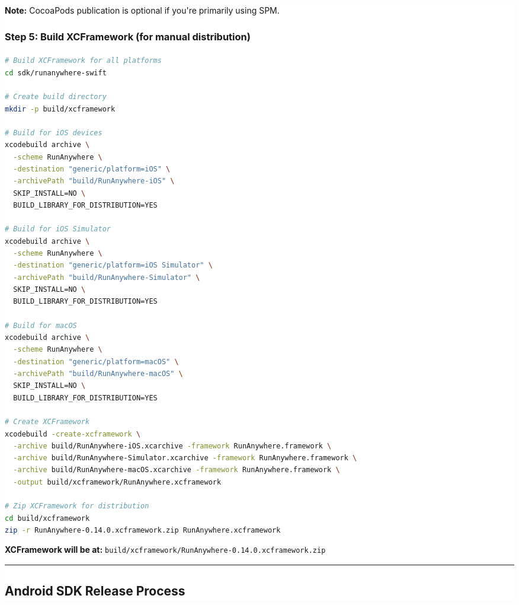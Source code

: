 **Note:** CocoaPods publication is optional if you're primarily using SPM.

### Step 5: Build XCFramework (for manual distribution)

```bash
# Build XCFramework for all platforms
cd sdk/runanywhere-swift

# Create build directory
mkdir -p build/xcframework

# Build for iOS devices
xcodebuild archive \
  -scheme RunAnywhere \
  -destination "generic/platform=iOS" \
  -archivePath "build/RunAnywhere-iOS" \
  SKIP_INSTALL=NO \
  BUILD_LIBRARY_FOR_DISTRIBUTION=YES

# Build for iOS Simulator
xcodebuild archive \
  -scheme RunAnywhere \
  -destination "generic/platform=iOS Simulator" \
  -archivePath "build/RunAnywhere-Simulator" \
  SKIP_INSTALL=NO \
  BUILD_LIBRARY_FOR_DISTRIBUTION=YES

# Build for macOS
xcodebuild archive \
  -scheme RunAnywhere \
  -destination "generic/platform=macOS" \
  -archivePath "build/RunAnywhere-macOS" \
  SKIP_INSTALL=NO \
  BUILD_LIBRARY_FOR_DISTRIBUTION=YES

# Create XCFramework
xcodebuild -create-xcframework \
  -archive build/RunAnywhere-iOS.xcarchive -framework RunAnywhere.framework \
  -archive build/RunAnywhere-Simulator.xcarchive -framework RunAnywhere.framework \
  -archive build/RunAnywhere-macOS.xcarchive -framework RunAnywhere.framework \
  -output build/xcframework/RunAnywhere.xcframework

# Zip XCFramework for distribution
cd build/xcframework
zip -r RunAnywhere-0.14.0.xcframework.zip RunAnywhere.xcframework
```

**XCFramework will be at:** `build/xcframework/RunAnywhere-0.14.0.xcframework.zip`

---

## Android SDK Release Process
